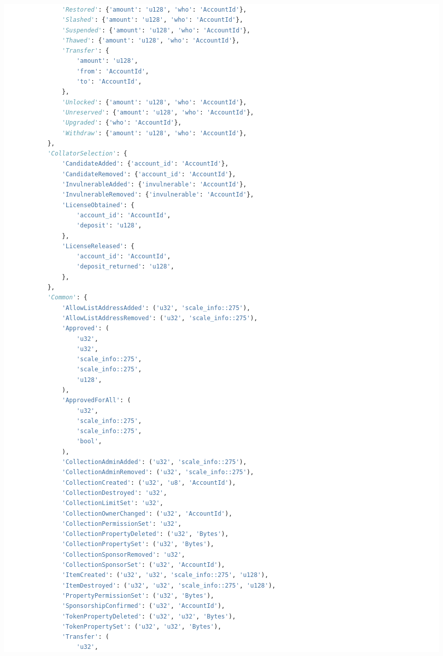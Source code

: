 ```python
                'Restored': {'amount': 'u128', 'who': 'AccountId'},
                'Slashed': {'amount': 'u128', 'who': 'AccountId'},
                'Suspended': {'amount': 'u128', 'who': 'AccountId'},
                'Thawed': {'amount': 'u128', 'who': 'AccountId'},
                'Transfer': {
                    'amount': 'u128',
                    'from': 'AccountId',
                    'to': 'AccountId',
                },
                'Unlocked': {'amount': 'u128', 'who': 'AccountId'},
                'Unreserved': {'amount': 'u128', 'who': 'AccountId'},
                'Upgraded': {'who': 'AccountId'},
                'Withdraw': {'amount': 'u128', 'who': 'AccountId'},
            },
            'CollatorSelection': {
                'CandidateAdded': {'account_id': 'AccountId'},
                'CandidateRemoved': {'account_id': 'AccountId'},
                'InvulnerableAdded': {'invulnerable': 'AccountId'},
                'InvulnerableRemoved': {'invulnerable': 'AccountId'},
                'LicenseObtained': {
                    'account_id': 'AccountId',
                    'deposit': 'u128',
                },
                'LicenseReleased': {
                    'account_id': 'AccountId',
                    'deposit_returned': 'u128',
                },
            },
            'Common': {
                'AllowListAddressAdded': ('u32', 'scale_info::275'),
                'AllowListAddressRemoved': ('u32', 'scale_info::275'),
                'Approved': (
                    'u32',
                    'u32',
                    'scale_info::275',
                    'scale_info::275',
                    'u128',
                ),
                'ApprovedForAll': (
                    'u32',
                    'scale_info::275',
                    'scale_info::275',
                    'bool',
                ),
                'CollectionAdminAdded': ('u32', 'scale_info::275'),
                'CollectionAdminRemoved': ('u32', 'scale_info::275'),
                'CollectionCreated': ('u32', 'u8', 'AccountId'),
                'CollectionDestroyed': 'u32',
                'CollectionLimitSet': 'u32',
                'CollectionOwnerChanged': ('u32', 'AccountId'),
                'CollectionPermissionSet': 'u32',
                'CollectionPropertyDeleted': ('u32', 'Bytes'),
                'CollectionPropertySet': ('u32', 'Bytes'),
                'CollectionSponsorRemoved': 'u32',
                'CollectionSponsorSet': ('u32', 'AccountId'),
                'ItemCreated': ('u32', 'u32', 'scale_info::275', 'u128'),
                'ItemDestroyed': ('u32', 'u32', 'scale_info::275', 'u128'),
                'PropertyPermissionSet': ('u32', 'Bytes'),
                'SponsorshipConfirmed': ('u32', 'AccountId'),
                'TokenPropertyDeleted': ('u32', 'u32', 'Bytes'),
                'TokenPropertySet': ('u32', 'u32', 'Bytes'),
                'Transfer': (
                    'u32',
```